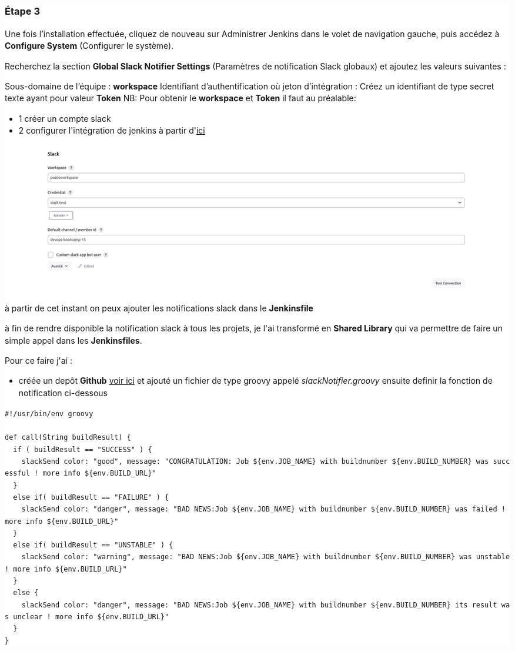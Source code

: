 ### Étape 3 
Une fois l’installation effectuée, cliquez de nouveau sur Administrer Jenkins dans le volet de navigation gauche, puis accédez à **Configure System** (Configurer le système).

Recherchez la section **Global Slack Notifier Settings** (Paramètres de notification Slack globaux) et ajoutez les valeurs suivantes :

Sous-domaine de l’équipe : **workspace**
Identifiant d’authentification où jeton d’intégration : Créez un identifiant de type secret texte ayant pour valeur **Token**
NB:
Pour obtenir le **workspace** et **Token** il faut au préalable:
- 1 créer un compte slack 
- 2 configurer l'intégration de jenkins à partir d'[ici](https://myspace.slack.com/services/new/jenkins-ci)

![](screenshots/slack-integration.png)

à partir de cet instant on peux ajouter les notifications slack dans le **Jenkinsfile**

à fin de rendre disponible la notification slack à tous les projets, je l'ai transformé en **Shared Library** qui va permettre de faire un simple appel dans les **Jenkinsfiles**.

Pour ce faire j'ai :

- créée un depôt **Github** [voir ici](https://github.com/gbaneassouman/shared-library/blob/main/vars/slackNotifier.groovy) et ajouté un fichier de type groovy appelé *slackNotifier.groovy* ensuite definir la fonction de notification ci-dessous

```
#!/usr/bin/env groovy

def call(String buildResult) {
  if ( buildResult == "SUCCESS" ) {
    slackSend color: "good", message: "CONGRATULATION: Job ${env.JOB_NAME} with buildnumber ${env.BUILD_NUMBER} was successful ! more info ${env.BUILD_URL}"
  }
  else if( buildResult == "FAILURE" ) { 
    slackSend color: "danger", message: "BAD NEWS:Job ${env.JOB_NAME} with buildnumber ${env.BUILD_NUMBER} was failed ! more info ${env.BUILD_URL}"
  }
  else if( buildResult == "UNSTABLE" ) { 
    slackSend color: "warning", message: "BAD NEWS:Job ${env.JOB_NAME} with buildnumber ${env.BUILD_NUMBER} was unstable ! more info ${env.BUILD_URL}"
  }
  else {
    slackSend color: "danger", message: "BAD NEWS:Job ${env.JOB_NAME} with buildnumber ${env.BUILD_NUMBER} its result was unclear ! more info ${env.BUILD_URL}"	
  }
}
```
